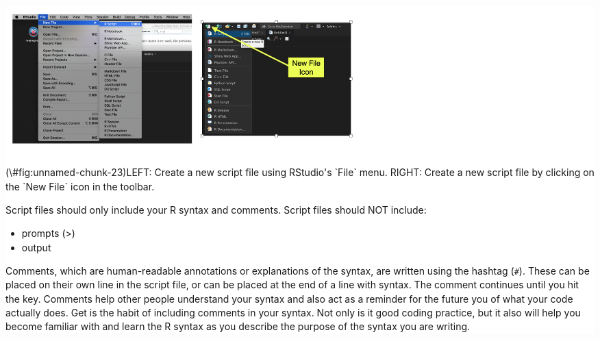 <img src="figs/12-new-script-file.png" alt="LEFT: Create a new script file using RStudio's `File` menu. RIGHT: Create a new script file by clicking on the `New File` icon in the toolbar." width="60%" />
<p class="caption">(\#fig:unnamed-chunk-23)LEFT: Create a new script file using RStudio's `File` menu. RIGHT: Create a new script file by clicking on the `New File` icon in the toolbar.</p>
</div>

Script files should only include your R syntax and comments. Script files should NOT include:

- prompts (>)
- output

Comments, which are human-readable annotations or explanations of the syntax, are written using the hashtag (`#`). These can be placed on their own line in the script file, or can be placed at the end of a line with syntax. The comment continues until you hit the <enter> key. Comments help other people understand your syntax and also act as a reminder for the future you of what your code actually does. Get is the habit of including comments in your syntax. Not only is it good coding practice, but it also will help you become familiar with and learn the R syntax as you describe the purpose of the syntax you are writing.

<div class="figure" style="text-align: center">
